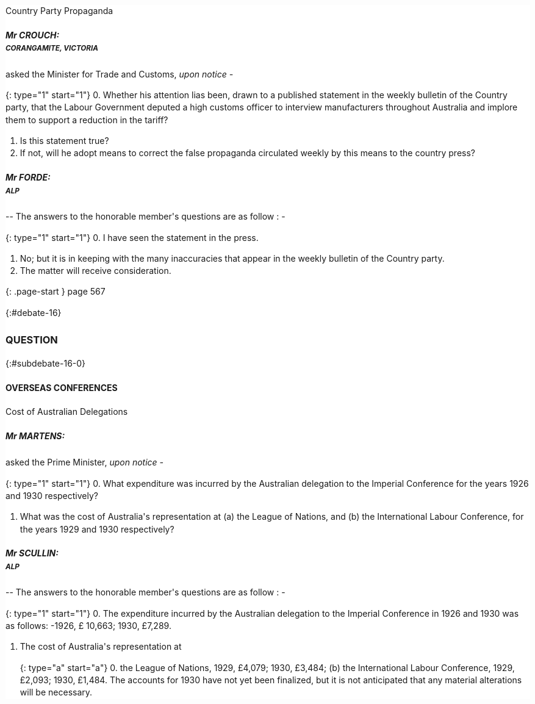 Country Party Propaganda

##### Mr CROUCH:<br><small class="text-muted">CORANGAMITE, VICTORIA</small>

asked the Minister for Trade and Customs,  *upon notice -* 

{: type="1" start="1"}
0. Whether his attention lias been, drawn to a published statement in the weekly bulletin of the Country party, that the Labour Government deputed a high customs officer to interview manufacturers throughout Australia and implore them to support a reduction in the tariff?  
1. Is this statement true? 
2. If not, will he adopt means to correct the false propaganda circulated weekly by this means to the country press? 

##### Mr FORDE:<br><small class="text-muted">ALP</small>

-- The answers to the honorable member's questions are as follow : - 

{: type="1" start="1"}
0. I have seen the statement in the press. 
1. No; but it is in keeping with the many inaccuracies that appear in the weekly bulletin of the Country party. 
2. The matter will receive consideration. 

{: .page-start }
page 567

{:#debate-16}
### QUESTION

{:#subdebate-16-0}
#### OVERSEAS CONFERENCES

Cost of Australian Delegations

##### Mr MARTENS:

asked the Prime Minister,  *upon notice -* 

{: type="1" start="1"}
0. What expenditure was incurred by the Australian delegation to the Imperial Conference for the years 1926 and 1930 respectively? 
1. What was the cost of Australia's representation at (a) the League of Nations, and (b) the International Labour Conference, for the years 1929 and 1930 respectively? 

##### Mr SCULLIN:<br><small class="text-muted">ALP</small>

-- The answers to the honorable member's questions are as follow :  - 

{: type="1" start="1"}
0. The expenditure incurred by the Australian delegation to the Imperial Conference in 1926 and 1930 was as follows: -1926, £ 10,663; 1930, £7,289. 
1. The cost of Australia's representation at 

    {: type="a" start="a"}
    0. the League of Nations, 1929, £4,079; 1930, £3,484; (b) the International Labour Conference, 1929, £2,093; 1930, £1,484. The accounts for 1930 have not yet been finalized, but it is not anticipated that any material alterations will be necessary. 
